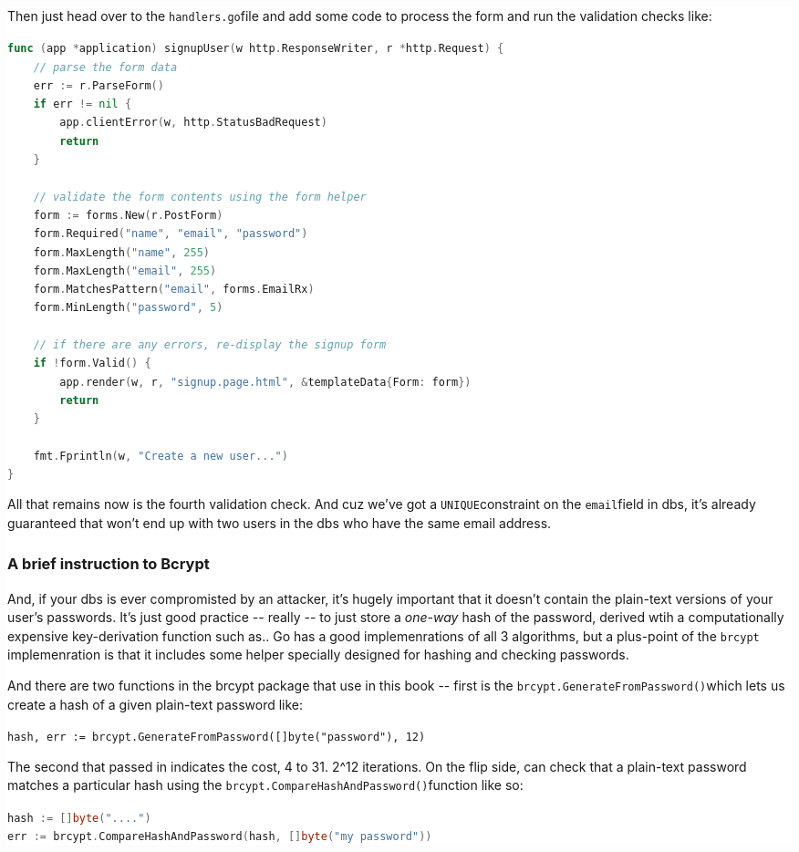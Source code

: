 Then just head over to the `handlers.go`file and add some code to process the form and run the validation checks like:

```go
func (app *application) signupUser(w http.ResponseWriter, r *http.Request) {
	// parse the form data
	err := r.ParseForm()
	if err != nil {
		app.clientError(w, http.StatusBadRequest)
		return
	}

	// validate the form contents using the form helper
	form := forms.New(r.PostForm)
	form.Required("name", "email", "password")
	form.MaxLength("name", 255)
	form.MaxLength("email", 255)
	form.MatchesPattern("email", forms.EmailRx)
	form.MinLength("password", 5)

	// if there are any errors, re-display the signup form
	if !form.Valid() {
		app.render(w, r, "signup.page.html", &templateData{Form: form})
		return
	}

	fmt.Fprintln(w, "Create a new user...")
}
```

All that remains now is the fourth validation check. And cuz we’ve got a `UNIQUE`constraint on the `email`field in dbs, it’s already guaranteed that won’t end up with two users in the dbs who have the same email address.

### A brief instruction to Bcrypt

And, if your dbs is ever compromisted by an attacker, it’s hugely important that it doesn’t contain the plain-text versions of your user’s passwords. It’s just good practice -- really -- to just store a *one-way* hash of the password, derived wtih a computationally expensive key-derivation function such as.. Go has a good implemenrations of all 3 algorithms, but a plus-point of the `brcypt`implemenration is that it includes some helper specially designed for hashing and checking passwords.

And there are two functions in the brcypt package that use in this book -- first is the `brcypt.GenerateFromPassword()`which lets us create a hash of a given plain-text password like:

`hash, err := brcypt.GenerateFromPassword([]byte("password"), 12)`

The second that passed in indicates the cost, 4 to 31. 2^12 iterations. On the flip side, can check that a plain-text password matches a particular hash using the `brcypt.CompareHashAndPassword()`function like so:

```go
hash := []byte("....")
err := brcypt.CompareHashAndPassword(hash, []byte("my password"))
```
